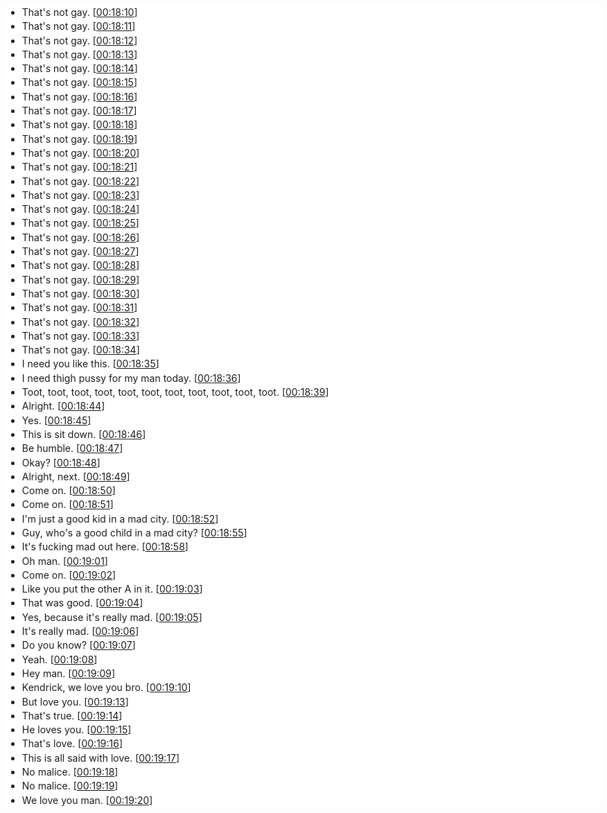 *  That's not gay. [[00:18:10](https://www.youtube.com/watch?v=dxolRtnGRQ8&t=1090.42s)]
*  That's not gay. [[00:18:11](https://www.youtube.com/watch?v=dxolRtnGRQ8&t=1091.42s)]
*  That's not gay. [[00:18:12](https://www.youtube.com/watch?v=dxolRtnGRQ8&t=1092.42s)]
*  That's not gay. [[00:18:13](https://www.youtube.com/watch?v=dxolRtnGRQ8&t=1093.42s)]
*  That's not gay. [[00:18:14](https://www.youtube.com/watch?v=dxolRtnGRQ8&t=1094.42s)]
*  That's not gay. [[00:18:15](https://www.youtube.com/watch?v=dxolRtnGRQ8&t=1095.42s)]
*  That's not gay. [[00:18:16](https://www.youtube.com/watch?v=dxolRtnGRQ8&t=1096.42s)]
*  That's not gay. [[00:18:17](https://www.youtube.com/watch?v=dxolRtnGRQ8&t=1097.42s)]
*  That's not gay. [[00:18:18](https://www.youtube.com/watch?v=dxolRtnGRQ8&t=1098.42s)]
*  That's not gay. [[00:18:19](https://www.youtube.com/watch?v=dxolRtnGRQ8&t=1099.42s)]
*  That's not gay. [[00:18:20](https://www.youtube.com/watch?v=dxolRtnGRQ8&t=1100.42s)]
*  That's not gay. [[00:18:21](https://www.youtube.com/watch?v=dxolRtnGRQ8&t=1101.42s)]
*  That's not gay. [[00:18:22](https://www.youtube.com/watch?v=dxolRtnGRQ8&t=1102.42s)]
*  That's not gay. [[00:18:23](https://www.youtube.com/watch?v=dxolRtnGRQ8&t=1103.42s)]
*  That's not gay. [[00:18:24](https://www.youtube.com/watch?v=dxolRtnGRQ8&t=1104.42s)]
*  That's not gay. [[00:18:25](https://www.youtube.com/watch?v=dxolRtnGRQ8&t=1105.42s)]
*  That's not gay. [[00:18:26](https://www.youtube.com/watch?v=dxolRtnGRQ8&t=1106.42s)]
*  That's not gay. [[00:18:27](https://www.youtube.com/watch?v=dxolRtnGRQ8&t=1107.42s)]
*  That's not gay. [[00:18:28](https://www.youtube.com/watch?v=dxolRtnGRQ8&t=1108.42s)]
*  That's not gay. [[00:18:29](https://www.youtube.com/watch?v=dxolRtnGRQ8&t=1109.42s)]
*  That's not gay. [[00:18:30](https://www.youtube.com/watch?v=dxolRtnGRQ8&t=1110.42s)]
*  That's not gay. [[00:18:31](https://www.youtube.com/watch?v=dxolRtnGRQ8&t=1111.42s)]
*  That's not gay. [[00:18:32](https://www.youtube.com/watch?v=dxolRtnGRQ8&t=1112.42s)]
*  That's not gay. [[00:18:33](https://www.youtube.com/watch?v=dxolRtnGRQ8&t=1113.42s)]
*  That's not gay. [[00:18:34](https://www.youtube.com/watch?v=dxolRtnGRQ8&t=1114.42s)]
*  I need you like this. [[00:18:35](https://www.youtube.com/watch?v=dxolRtnGRQ8&t=1115.42s)]
*  I need thigh pussy for my man today. [[00:18:36](https://www.youtube.com/watch?v=dxolRtnGRQ8&t=1116.42s)]
*  Toot, toot, toot, toot, toot, toot, toot, toot, toot, toot, toot. [[00:18:39](https://www.youtube.com/watch?v=dxolRtnGRQ8&t=1119.42s)]
*  Alright. [[00:18:44](https://www.youtube.com/watch?v=dxolRtnGRQ8&t=1124.42s)]
*  Yes. [[00:18:45](https://www.youtube.com/watch?v=dxolRtnGRQ8&t=1125.42s)]
*  This is sit down. [[00:18:46](https://www.youtube.com/watch?v=dxolRtnGRQ8&t=1126.42s)]
*  Be humble. [[00:18:47](https://www.youtube.com/watch?v=dxolRtnGRQ8&t=1127.42s)]
*  Okay? [[00:18:48](https://www.youtube.com/watch?v=dxolRtnGRQ8&t=1128.42s)]
*  Alright, next. [[00:18:49](https://www.youtube.com/watch?v=dxolRtnGRQ8&t=1129.42s)]
*  Come on. [[00:18:50](https://www.youtube.com/watch?v=dxolRtnGRQ8&t=1130.42s)]
*  Come on. [[00:18:51](https://www.youtube.com/watch?v=dxolRtnGRQ8&t=1131.42s)]
*  I'm just a good kid in a mad city. [[00:18:52](https://www.youtube.com/watch?v=dxolRtnGRQ8&t=1132.42s)]
*  Guy, who's a good child in a mad city? [[00:18:55](https://www.youtube.com/watch?v=dxolRtnGRQ8&t=1135.42s)]
*  It's fucking mad out here. [[00:18:58](https://www.youtube.com/watch?v=dxolRtnGRQ8&t=1138.42s)]
*  Oh man. [[00:19:01](https://www.youtube.com/watch?v=dxolRtnGRQ8&t=1141.42s)]
*  Come on. [[00:19:02](https://www.youtube.com/watch?v=dxolRtnGRQ8&t=1142.42s)]
*  Like you put the other A in it. [[00:19:03](https://www.youtube.com/watch?v=dxolRtnGRQ8&t=1143.42s)]
*  That was good. [[00:19:04](https://www.youtube.com/watch?v=dxolRtnGRQ8&t=1144.42s)]
*  Yes, because it's really mad. [[00:19:05](https://www.youtube.com/watch?v=dxolRtnGRQ8&t=1145.42s)]
*  It's really mad. [[00:19:06](https://www.youtube.com/watch?v=dxolRtnGRQ8&t=1146.42s)]
*  Do you know? [[00:19:07](https://www.youtube.com/watch?v=dxolRtnGRQ8&t=1147.42s)]
*  Yeah. [[00:19:08](https://www.youtube.com/watch?v=dxolRtnGRQ8&t=1148.42s)]
*  Hey man. [[00:19:09](https://www.youtube.com/watch?v=dxolRtnGRQ8&t=1149.42s)]
*  Kendrick, we love you bro. [[00:19:10](https://www.youtube.com/watch?v=dxolRtnGRQ8&t=1150.42s)]
*  But love you. [[00:19:13](https://www.youtube.com/watch?v=dxolRtnGRQ8&t=1153.42s)]
*  That's true. [[00:19:14](https://www.youtube.com/watch?v=dxolRtnGRQ8&t=1154.42s)]
*  He loves you. [[00:19:15](https://www.youtube.com/watch?v=dxolRtnGRQ8&t=1155.42s)]
*  That's love. [[00:19:16](https://www.youtube.com/watch?v=dxolRtnGRQ8&t=1156.42s)]
*  This is all said with love. [[00:19:17](https://www.youtube.com/watch?v=dxolRtnGRQ8&t=1157.42s)]
*  No malice. [[00:19:18](https://www.youtube.com/watch?v=dxolRtnGRQ8&t=1158.42s)]
*  No malice. [[00:19:19](https://www.youtube.com/watch?v=dxolRtnGRQ8&t=1159.42s)]
*  We love you man. [[00:19:20](https://www.youtube.com/watch?v=dxolRtnGRQ8&t=1160.42s)]
